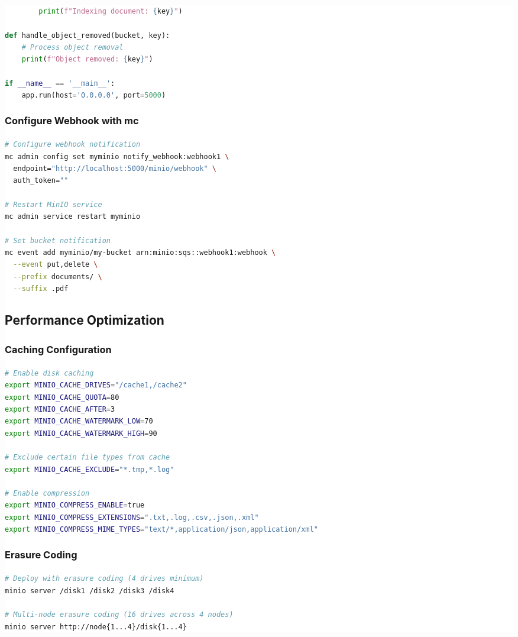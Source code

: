 ```python
        print(f"Indexing document: {key}")

def handle_object_removed(bucket, key):
    # Process object removal
    print(f"Object removed: {key}")

if __name__ == '__main__':
    app.run(host='0.0.0.0', port=5000)
```

### Configure Webhook with mc
```bash
# Configure webhook notification
mc admin config set myminio notify_webhook:webhook1 \
  endpoint="http://localhost:5000/minio/webhook" \
  auth_token=""

# Restart MinIO service
mc admin service restart myminio

# Set bucket notification
mc event add myminio/my-bucket arn:minio:sqs::webhook1:webhook \
  --event put,delete \
  --prefix documents/ \
  --suffix .pdf
```

## Performance Optimization

### Caching Configuration
```bash
# Enable disk caching
export MINIO_CACHE_DRIVES="/cache1,/cache2"
export MINIO_CACHE_QUOTA=80
export MINIO_CACHE_AFTER=3
export MINIO_CACHE_WATERMARK_LOW=70
export MINIO_CACHE_WATERMARK_HIGH=90

# Exclude certain file types from cache
export MINIO_CACHE_EXCLUDE="*.tmp,*.log"

# Enable compression
export MINIO_COMPRESS_ENABLE=true
export MINIO_COMPRESS_EXTENSIONS=".txt,.log,.csv,.json,.xml"
export MINIO_COMPRESS_MIME_TYPES="text/*,application/json,application/xml"
```

### Erasure Coding
```bash
# Deploy with erasure coding (4 drives minimum)
minio server /disk1 /disk2 /disk3 /disk4

# Multi-node erasure coding (16 drives across 4 nodes)
minio server http://node{1...4}/disk{1...4}
```
